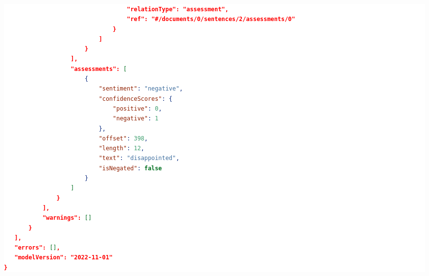 ```JSON
                                   "relationType": "assessment",
                                   "ref": "#/documents/0/sentences/2/assessments/0"
                               }
                           ]
                       }
                   ],
                   "assessments": [
                       {
                           "sentiment": "negative",
                           "confidenceScores": {
                               "positive": 0,
                               "negative": 1
                           },
                           "offset": 398,
                           "length": 12,
                           "text": "disappointed",
                           "isNegated": false
                       }
                   ]
               }
           ],
           "warnings": []
       }
   ],
   "errors": [],
   "modelVersion": "2022-11-01"
}
```
